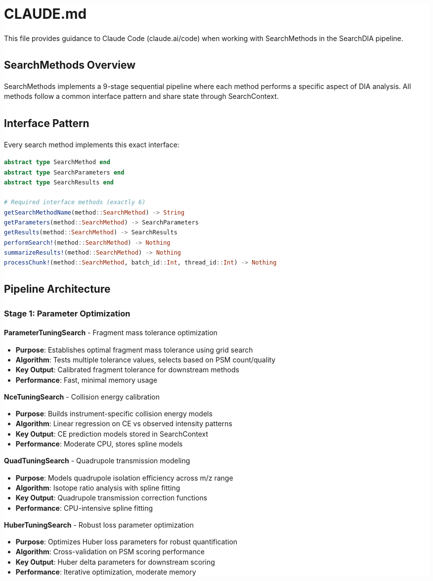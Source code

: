 # CLAUDE.md

This file provides guidance to Claude Code (claude.ai/code) when working with SearchMethods in the SearchDIA pipeline.

## SearchMethods Overview

SearchMethods implements a 9-stage sequential pipeline where each method performs a specific aspect of DIA analysis. All methods follow a common interface pattern and share state through SearchContext.

## Interface Pattern

Every search method implements this exact interface:

```julia
abstract type SearchMethod end
abstract type SearchParameters end  
abstract type SearchResults end

# Required interface methods (exactly 6)
getSearchMethodName(method::SearchMethod) -> String
getParameters(method::SearchMethod) -> SearchParameters
getResults(method::SearchMethod) -> SearchResults
performSearch!(method::SearchMethod) -> Nothing
summarizeResults!(method::SearchMethod) -> Nothing
processChunk!(method::SearchMethod, batch_id::Int, thread_id::Int) -> Nothing
```

## Pipeline Architecture

### Stage 1: Parameter Optimization
**ParameterTuningSearch** - Fragment mass tolerance optimization
- **Purpose**: Establishes optimal fragment mass tolerance using grid search
- **Algorithm**: Tests multiple tolerance values, selects based on PSM count/quality
- **Key Output**: Calibrated fragment tolerance for downstream methods
- **Performance**: Fast, minimal memory usage

**NceTuningSearch** - Collision energy calibration  
- **Purpose**: Builds instrument-specific collision energy models
- **Algorithm**: Linear regression on CE vs observed intensity patterns
- **Key Output**: CE prediction models stored in SearchContext
- **Performance**: Moderate CPU, stores spline models

**QuadTuningSearch** - Quadrupole transmission modeling
- **Purpose**: Models quadrupole isolation efficiency across m/z range
- **Algorithm**: Isotope ratio analysis with spline fitting
- **Key Output**: Quadrupole transmission correction functions
- **Performance**: CPU-intensive spline fitting

**HuberTuningSearch** - Robust loss parameter optimization
- **Purpose**: Optimizes Huber loss parameters for robust quantification
- **Algorithm**: Cross-validation on PSM scoring performance
- **Key Output**: Huber delta parameters for downstream scoring
- **Performance**: Iterative optimization, moderate memory
